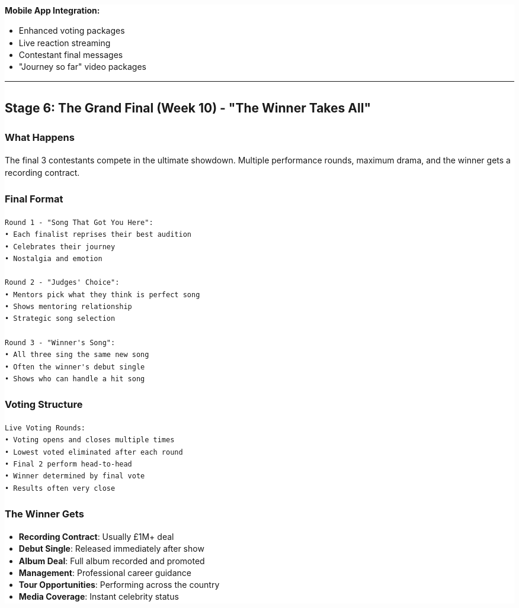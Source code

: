 
**Mobile App Integration:**
- Enhanced voting packages
- Live reaction streaming
- Contestant final messages
- "Journey so far" video packages

---

## Stage 6: The Grand Final (Week 10) - "The Winner Takes All"

### What Happens
The final 3 contestants compete in the ultimate showdown. Multiple performance rounds, maximum drama, and the winner gets a recording contract.

### Final Format
```
Round 1 - "Song That Got You Here":
• Each finalist reprises their best audition
• Celebrates their journey
• Nostalgia and emotion

Round 2 - "Judges' Choice":
• Mentors pick what they think is perfect song
• Shows mentoring relationship
• Strategic song selection

Round 3 - "Winner's Song":
• All three sing the same new song
• Often the winner's debut single
• Shows who can handle a hit song
```

### Voting Structure
```
Live Voting Rounds:
• Voting opens and closes multiple times
• Lowest voted eliminated after each round
• Final 2 perform head-to-head
• Winner determined by final vote
• Results often very close
```

### The Winner Gets
- **Recording Contract**: Usually £1M+ deal
- **Debut Single**: Released immediately after show
- **Album Deal**: Full album recorded and promoted
- **Management**: Professional career guidance
- **Tour Opportunities**: Performing across the country
- **Media Coverage**: Instant celebrity status
